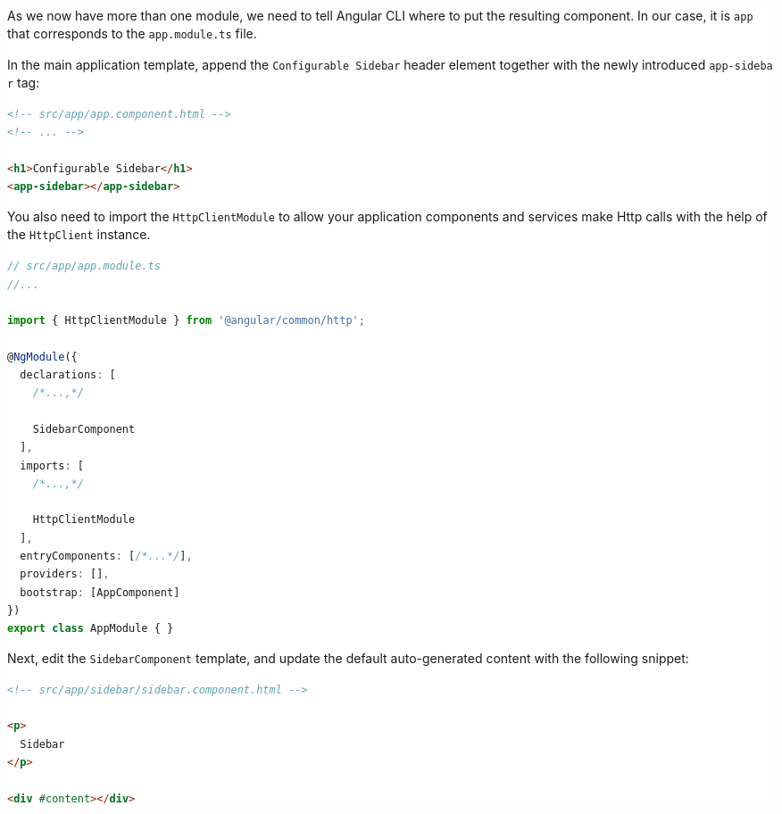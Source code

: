 As we now have more than one module, we need to tell Angular CLI where to put the resulting component.
In our case, it is `app` that corresponds to the `app.module.ts` file.

In the main application template, append the `Configurable Sidebar` header element
together with the newly introduced `app-sidebar` tag:

```html
<!-- src/app/app.component.html -->
<!-- ... -->

<h1>Configurable Sidebar</h1>
<app-sidebar></app-sidebar>
```

You also need to import the `HttpClientModule` to allow your application components
and services make Http calls with the help of the `HttpClient` instance.

```ts
// src/app/app.module.ts
//...

import { HttpClientModule } from '@angular/common/http';

@NgModule({
  declarations: [
    /*...,*/
    
    SidebarComponent
  ],
  imports: [
    /*...,*/
    
    HttpClientModule
  ],
  entryComponents: [/*...*/],
  providers: [],
  bootstrap: [AppComponent]
})
export class AppModule { }
```

Next, edit the `SidebarComponent` template, and update the default auto-generated content with the following snippet:

```html
<!-- src/app/sidebar/sidebar.component.html -->

<p>
  Sidebar
</p>

<div #content></div>
```
